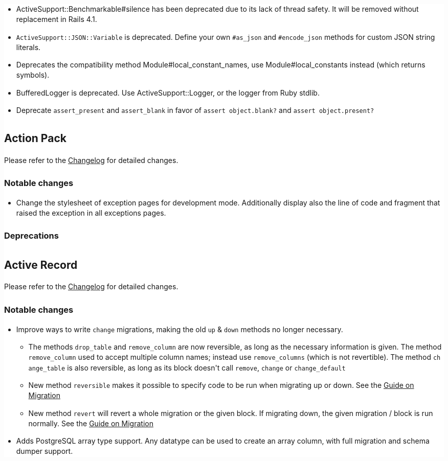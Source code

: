 *   ActiveSupport::Benchmarkable#silence has been deprecated due to its lack of thread safety. It will be removed without replacement in Rails 4.1.

*   `ActiveSupport::JSON::Variable` is deprecated. Define your own `#as_json` and `#encode_json` methods for custom JSON string literals.

*   Deprecates the compatibility method Module#local_constant_names, use Module#local_constants instead (which returns symbols).

*   BufferedLogger is deprecated.  Use ActiveSupport::Logger, or the logger from Ruby stdlib.

*   Deprecate `assert_present` and `assert_blank` in favor of `assert object.blank?` and `assert object.present?`

Action Pack
-----------

Please refer to the [Changelog](https://github.com/rails/rails/blob/master/actionpack/CHANGELOG.md) for detailed changes.

### Notable changes

* Change the stylesheet of exception pages for development mode. Additionally display also the line of code and fragment that raised the exception in all exceptions pages.

### Deprecations


Active Record
-------------

Please refer to the [Changelog](https://github.com/rails/rails/blob/master/activerecord/CHANGELOG.md) for detailed changes.

### Notable changes

*   Improve ways to write `change` migrations, making the old `up` & `down` methods no longer necessary.

    * The methods `drop_table` and `remove_column` are now reversible, as long as the necessary information is given.
      The method `remove_column` used to accept multiple column names; instead use `remove_columns` (which is not revertible).
      The method `change_table` is also reversible, as long as its block doesn't call `remove`, `change` or `change_default`

    * New method `reversible` makes it possible to specify code to be run when migrating up or down.
      See the [Guide on Migration](https://github.com/rails/rails/blob/master/guides/source/migrations.md#using-the-reversible-method)

    * New method `revert` will revert a whole migration or the given block.
      If migrating down, the given migration / block is run normally.
      See the [Guide on Migration](https://github.com/rails/rails/blob/master/guides/source/migrations.md#reverting-previous-migrations)

*   Adds PostgreSQL array type support. Any datatype can be used to create an array column, with full migration and schema dumper support.
